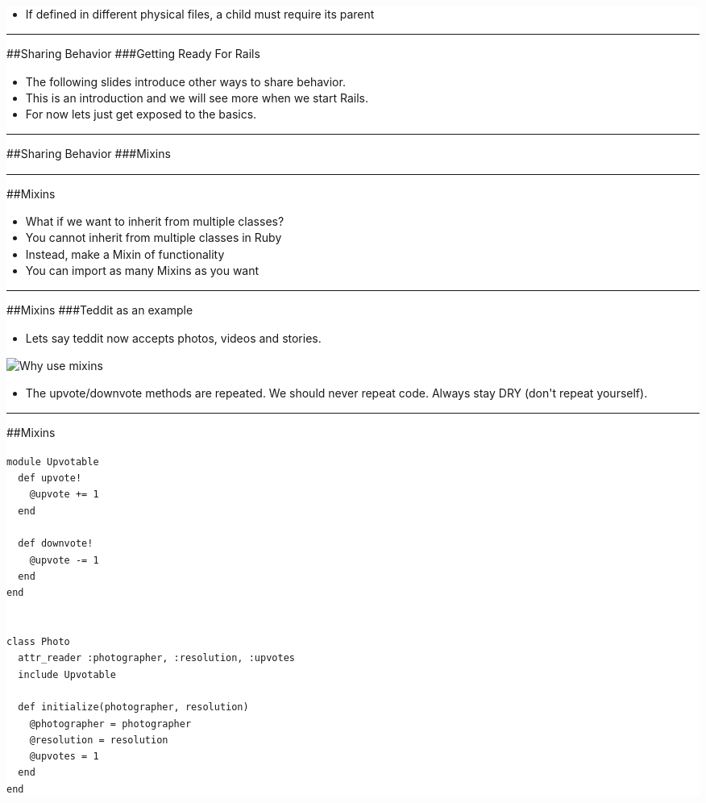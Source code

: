 
*	If defined in different physical files, a child must require its parent

---


##Sharing Behavior
###Getting Ready For Rails

*	The following slides introduce other ways to share behavior. 
*	This is an introduction and we will see more when we start Rails. 
*	For now lets just get exposed to the basics. 


---


##Sharing Behavior
###Mixins



---

##Mixins

*	What if we want to inherit from multiple classes?
*	You cannot inherit from multiple classes in Ruby
*	Instead, make a Mixin of functionality
*	You can import as many Mixins as you want



---

##Mixins
###Teddit as an example

*	Lets say teddit now accepts photos, videos and stories. 


![Why use mixins](../../assets/ruby/redundant_methods.png)

*	The upvote/downvote methods are repeated. We should never repeat code. Always stay DRY (don't repeat yourself).


---


##Mixins

```
module Upvotable
  def upvote!
    @upvote += 1
  end

  def downvote!
    @upvote -= 1
  end
end


class Photo
  attr_reader :photographer, :resolution, :upvotes
  include Upvotable

  def initialize(photographer, resolution)
    @photographer = photographer
    @resolution = resolution
    @upvotes = 1
  end
end
```